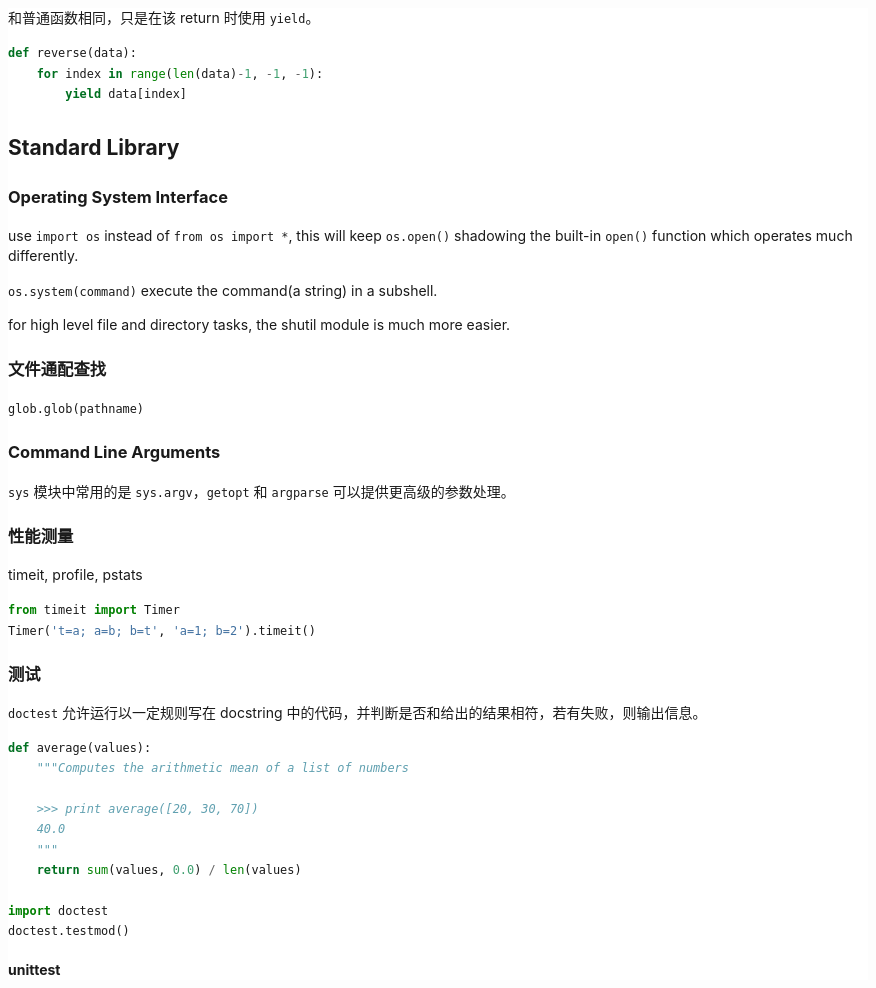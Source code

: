和普通函数相同，只是在该 return 时使用 `yield`。

```python
def reverse(data):
    for index in range(len(data)-1, -1, -1):
        yield data[index]
```

## Standard Library

### Operating System Interface

use `import os` instead of `from os import *`, this will keep `os.open()` shadowing the built-in `open()` function which operates much differently.

`os.system(command)` execute the command(a string) in a subshell.

for high level file and directory tasks, the shutil module is much more easier.

### 文件通配查找

```python
glob.glob(pathname)
```

### Command Line Arguments

`sys` 模块中常用的是 `sys.argv`，`getopt` 和 `argparse` 可以提供更高级的参数处理。

### 性能测量

timeit, profile, pstats

```python
from timeit import Timer
Timer('t=a; a=b; b=t', 'a=1; b=2').timeit()
```

### 测试

`doctest` 允许运行以一定规则写在 docstring 中的代码，并判断是否和给出的结果相符，若有失败，则输出信息。

```python
def average(values):
    """Computes the arithmetic mean of a list of numbers

    >>> print average([20, 30, 70])
    40.0
    """
    return sum(values, 0.0) / len(values)

import doctest
doctest.testmod()
```

#### unittest
